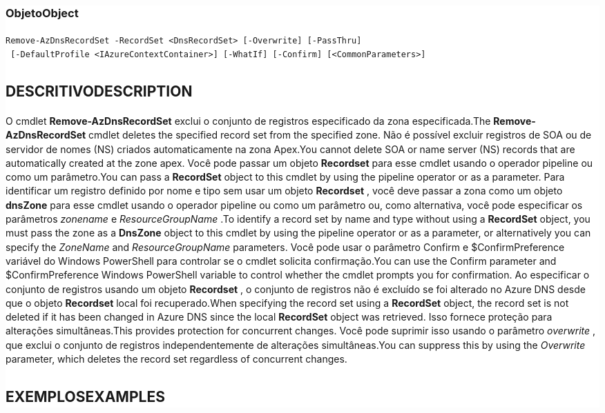 ### <span data-ttu-id="8052a-107">Objeto</span><span class="sxs-lookup"><span data-stu-id="8052a-107">Object</span></span>
```
Remove-AzDnsRecordSet -RecordSet <DnsRecordSet> [-Overwrite] [-PassThru]
 [-DefaultProfile <IAzureContextContainer>] [-WhatIf] [-Confirm] [<CommonParameters>]
```

## <span data-ttu-id="8052a-108">DESCRITIVO</span><span class="sxs-lookup"><span data-stu-id="8052a-108">DESCRIPTION</span></span>
<span data-ttu-id="8052a-109">O cmdlet **Remove-AzDnsRecordSet** exclui o conjunto de registros especificado da zona especificada.</span><span class="sxs-lookup"><span data-stu-id="8052a-109">The **Remove-AzDnsRecordSet** cmdlet deletes the specified record set from the specified zone.</span></span>
<span data-ttu-id="8052a-110">Não é possível excluir registros de SOA ou de servidor de nomes (NS) criados automaticamente na zona Apex.</span><span class="sxs-lookup"><span data-stu-id="8052a-110">You cannot delete SOA or name server (NS) records that are automatically created at the zone apex.</span></span>
<span data-ttu-id="8052a-111">Você pode passar um objeto **Recordset** para esse cmdlet usando o operador pipeline ou como um parâmetro.</span><span class="sxs-lookup"><span data-stu-id="8052a-111">You can pass a **RecordSet** object to this cmdlet by using the pipeline operator or as a parameter.</span></span>
<span data-ttu-id="8052a-112">Para identificar um registro definido por nome e tipo sem usar um objeto **Recordset** , você deve passar a zona como um objeto **dnsZone** para esse cmdlet usando o operador pipeline ou como um parâmetro ou, como alternativa, você pode especificar os parâmetros *zonename* e *ResourceGroupName* .</span><span class="sxs-lookup"><span data-stu-id="8052a-112">To identify a record set by name and type without using a **RecordSet** object, you must pass the zone as a **DnsZone** object to this cmdlet by using the pipeline operator or as a parameter, or alternatively you can specify the *ZoneName* and *ResourceGroupName* parameters.</span></span>
<span data-ttu-id="8052a-113">Você pode usar o parâmetro Confirm e $ConfirmPreference variável do Windows PowerShell para controlar se o cmdlet solicita confirmação.</span><span class="sxs-lookup"><span data-stu-id="8052a-113">You can use the Confirm parameter and $ConfirmPreference Windows PowerShell variable to control whether the cmdlet prompts you for confirmation.</span></span>
<span data-ttu-id="8052a-114">Ao especificar o conjunto de registros usando um objeto **Recordset** , o conjunto de registros não é excluído se foi alterado no Azure DNS desde que o objeto **Recordset** local foi recuperado.</span><span class="sxs-lookup"><span data-stu-id="8052a-114">When specifying the record set using a **RecordSet** object, the record set is not deleted if it has been changed in Azure DNS since the local **RecordSet** object was retrieved.</span></span>
<span data-ttu-id="8052a-115">Isso fornece proteção para alterações simultâneas.</span><span class="sxs-lookup"><span data-stu-id="8052a-115">This provides protection for concurrent changes.</span></span>
<span data-ttu-id="8052a-116">Você pode suprimir isso usando o parâmetro *overwrite* , que exclui o conjunto de registros independentemente de alterações simultâneas.</span><span class="sxs-lookup"><span data-stu-id="8052a-116">You can suppress this by using the *Overwrite* parameter, which deletes the record set regardless of concurrent changes.</span></span>

## <span data-ttu-id="8052a-117">EXEMPLOS</span><span class="sxs-lookup"><span data-stu-id="8052a-117">EXAMPLES</span></span>

